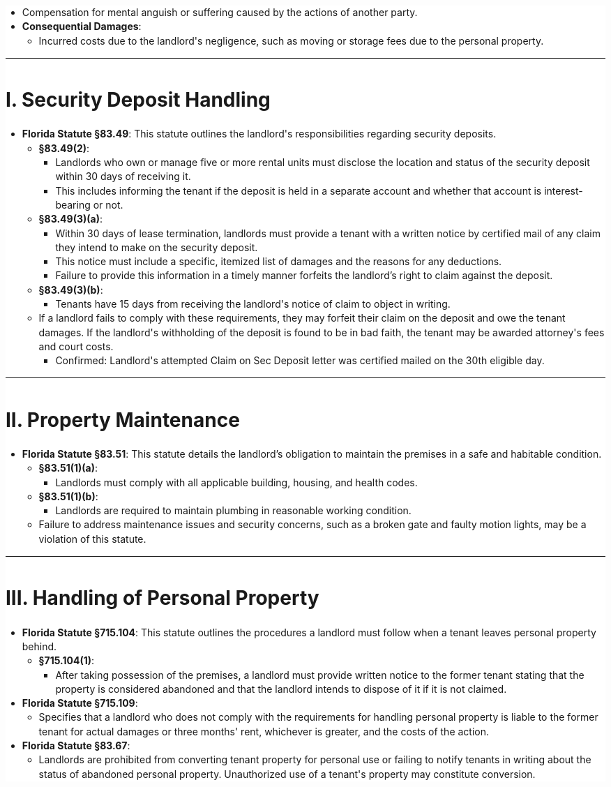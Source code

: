   - Compensation for mental anguish or suffering caused by the actions of another party.
- **Consequential Damages**:  
  - Incurred costs due to the landlord's negligence, such as moving or storage fees due to the personal property.

---



# I. Security Deposit Handling

- **Florida Statute §83.49**: This statute outlines the landlord's responsibilities regarding security deposits.
  - **§83.49(2)**:  
    - Landlords who own or manage five or more rental units must disclose the location and status of the security deposit within 30 days of receiving it.  
    - This includes informing the tenant if the deposit is held in a separate account and whether that account is interest-bearing or not.
  - **§83.49(3)(a)**:  
    - Within 30 days of lease termination, landlords must provide a tenant with a written notice by certified mail of any claim they intend to make on the security deposit.  
    - This notice must include a specific, itemized list of damages and the reasons for any deductions.  
    - Failure to provide this information in a timely manner forfeits the landlord’s right to claim against the deposit.
  - **§83.49(3)(b)**:  
    - Tenants have 15 days from receiving the landlord's notice of claim to object in writing.
  - If a landlord fails to comply with these requirements, they may forfeit their claim on the deposit and owe the tenant damages. If the landlord's withholding of the deposit is found to be in bad faith, the tenant may be awarded attorney's fees and court costs.
    - Confirmed: Landlord's attempted Claim on Sec Deposit letter was certified mailed on the 30th eligible day.

---

# II. Property Maintenance

- **Florida Statute §83.51**: This statute details the landlord’s obligation to maintain the premises in a safe and habitable condition.
  - **§83.51(1)(a)**:  
    - Landlords must comply with all applicable building, housing, and health codes.
  - **§83.51(1)(b)**:  
    - Landlords are required to maintain plumbing in reasonable working condition.
  - Failure to address maintenance issues and security concerns, such as a broken gate and faulty motion lights, may be a violation of this statute.

---

# III. Handling of Personal Property

- **Florida Statute §715.104**: This statute outlines the procedures a landlord must follow when a tenant leaves personal property behind.
  - **§715.104(1)**:  
    - After taking possession of the premises, a landlord must provide written notice to the former tenant stating that the property is considered abandoned and that the landlord intends to dispose of it if it is not claimed.
- **Florida Statute §715.109**:  
  - Specifies that a landlord who does not comply with the requirements for handling personal property is liable to the former tenant for actual damages or three months' rent, whichever is greater, and the costs of the action.
- **Florida Statute §83.67**:  
  - Landlords are prohibited from converting tenant property for personal use or failing to notify tenants in writing about the status of abandoned personal property. Unauthorized use of a tenant's property may constitute conversion.
